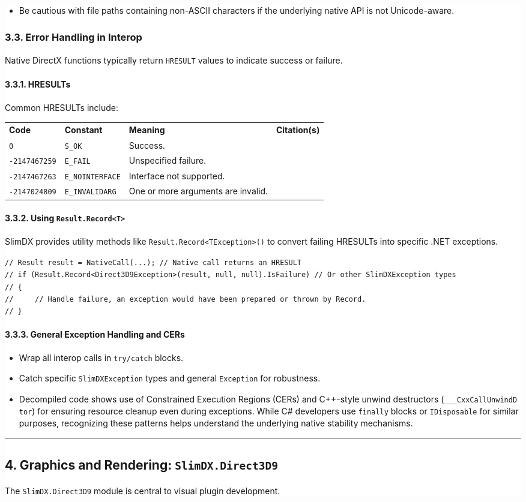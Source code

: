 - Be cautious with file paths containing non-ASCII characters if the underlying native API is not Unicode-aware.
    

### 3.3. Error Handling in Interop

Native DirectX functions typically return `HRESULT` values to indicate success or failure.

#### 3.3.1. HRESULTs

Common HRESULTs include:

|   |   |   |   |
|---|---|---|---|
|**Code**|**Constant**|**Meaning**|**Citation(s)**|
|`0`|`S_OK`|Success.||
|`-2147467259`|`E_FAIL`|Unspecified failure.||
|`-2147467263`|`E_NOINTERFACE`|Interface not supported.||
|`-2147024809`|`E_INVALIDARG`|One or more arguments are invalid.||

#### 3.3.2. Using `Result.Record<T>`

SlimDX provides utility methods like `Result.Record<TException>()` to convert failing HRESULTs into specific .NET exceptions.



```
// Result result = NativeCall(...); // Native call returns an HRESULT
// if (Result.Record<Direct3D9Exception>(result, null, null).IsFailure) // Or other SlimDXException types
// {
//     // Handle failure, an exception would have been prepared or thrown by Record.
// }
```


#### 3.3.3. General Exception Handling and CERs

- Wrap all interop calls in `try/catch` blocks.
    
- Catch specific `SlimDXException` types and general `Exception` for robustness.
    
- Decompiled code shows use of Constrained Execution Regions (CERs) and C++-style unwind destructors (`___CxxCallUnwindDtor`) for ensuring resource cleanup even during exceptions. While C# developers use `finally` blocks or `IDisposable` for similar purposes, recognizing these patterns helps understand the underlying native stability mechanisms.
    

---

## 4. Graphics and Rendering: `SlimDX.Direct3D9`

The `SlimDX.Direct3D9` module is central to visual plugin development.

